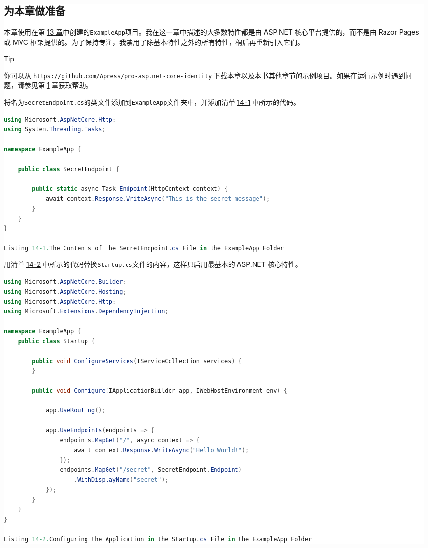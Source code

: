 ## 为本章做准备

本章使用在第 [13 章](13.html)中创建的`ExampleApp`项目。我在这一章中描述的大多数特性都是由 ASP.NET 核心平台提供的，而不是由 Razor Pages 或 MVC 框架提供的。为了保持专注，我禁用了除基本特性之外的所有特性，稍后再重新引入它们。

Tip

你可以从 [`https://github.com/Apress/pro-asp.net-core-identity`](https://github.com/Apress/pro-asp.net-core-identity) 下载本章以及本书其他章节的示例项目。如果在运行示例时遇到问题，请参见第 [1](01.html) 章获取帮助。

将名为`SecretEndpoint.cs`的类文件添加到`ExampleApp`文件夹中，并添加清单 [14-1](#PC1) 中所示的代码。

```cs
using Microsoft.AspNetCore.Http;
using System.Threading.Tasks;

namespace ExampleApp {

    public class SecretEndpoint {

        public static async Task Endpoint(HttpContext context) {
            await context.Response.WriteAsync("This is the secret message");
        }
    }
}

Listing 14-1.The Contents of the SecretEndpoint.cs File in the ExampleApp Folder

```

用清单 [14-2](#PC2) 中所示的代码替换`Startup.cs`文件的内容，这样只启用最基本的 ASP.NET 核心特性。

```cs
using Microsoft.AspNetCore.Builder;
using Microsoft.AspNetCore.Hosting;
using Microsoft.AspNetCore.Http;
using Microsoft.Extensions.DependencyInjection;

namespace ExampleApp {
    public class Startup {

        public void ConfigureServices(IServiceCollection services) {
        }

        public void Configure(IApplicationBuilder app, IWebHostEnvironment env) {

            app.UseRouting();

            app.UseEndpoints(endpoints => {
                endpoints.MapGet("/", async context => {
                    await context.Response.WriteAsync("Hello World!");
                });
                endpoints.MapGet("/secret", SecretEndpoint.Endpoint)
                    .WithDisplayName("secret");
            });
        }
    }
}

Listing 14-2.Configuring the Application in the Startup.cs File in the ExampleApp Folder

```

